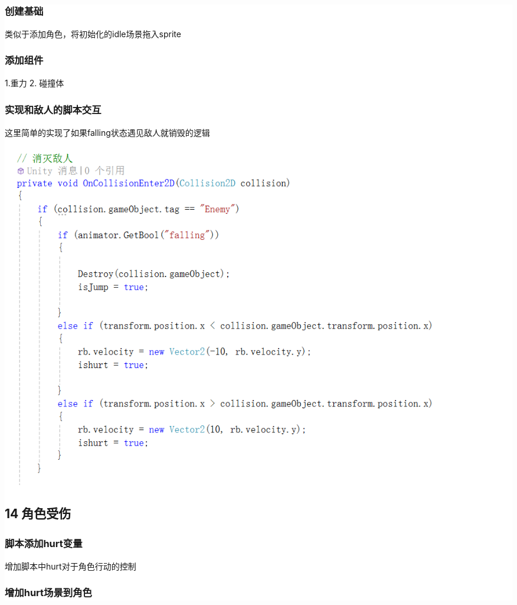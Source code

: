 ### 创建基础

类似于添加角色，将初始化的idle场景拖入sprite

### 添加组件

1.重力 2. 碰撞体

### 实现和敌人的脚本交互

这里简单的实现了如果falling状态遇见敌人就销毁的逻辑

![image-20240310162311024](images\image-20240310162311024.png)



## 14 角色受伤

### 脚本添加hurt变量

增加脚本中hurt对于角色行动的控制

### 增加hurt场景到角色
